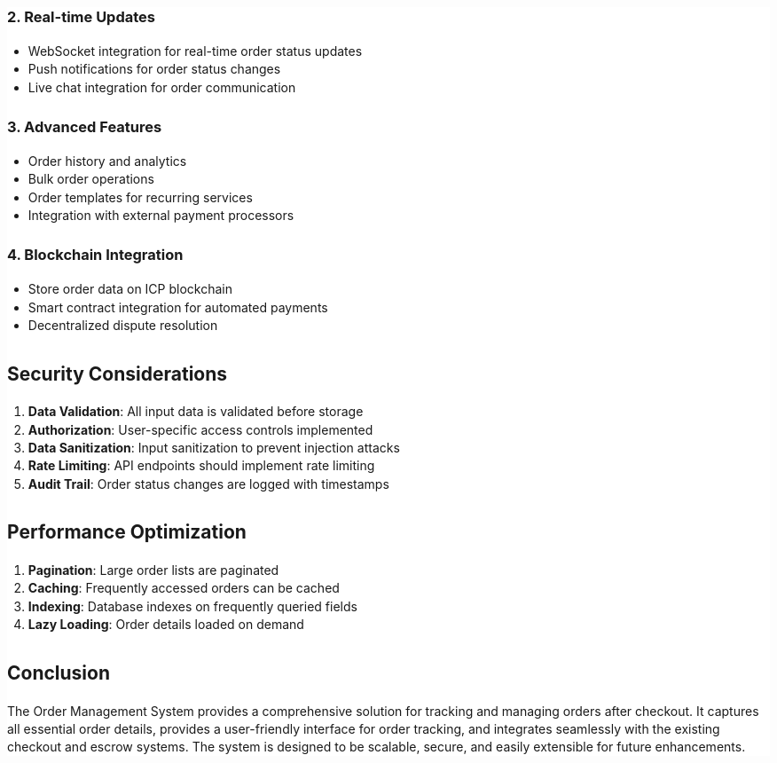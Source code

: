 ### 2. Real-time Updates

- WebSocket integration for real-time order status updates
- Push notifications for order status changes
- Live chat integration for order communication

### 3. Advanced Features

- Order history and analytics
- Bulk order operations
- Order templates for recurring services
- Integration with external payment processors

### 4. Blockchain Integration

- Store order data on ICP blockchain
- Smart contract integration for automated payments
- Decentralized dispute resolution

## Security Considerations

1. **Data Validation**: All input data is validated before storage
2. **Authorization**: User-specific access controls implemented
3. **Data Sanitization**: Input sanitization to prevent injection attacks
4. **Rate Limiting**: API endpoints should implement rate limiting
5. **Audit Trail**: Order status changes are logged with timestamps

## Performance Optimization

1. **Pagination**: Large order lists are paginated
2. **Caching**: Frequently accessed orders can be cached
3. **Indexing**: Database indexes on frequently queried fields
4. **Lazy Loading**: Order details loaded on demand

## Conclusion

The Order Management System provides a comprehensive solution for tracking and managing orders after checkout. It captures all essential order details, provides a user-friendly interface for order tracking, and integrates seamlessly with the existing checkout and escrow systems. The system is designed to be scalable, secure, and easily extensible for future enhancements.
